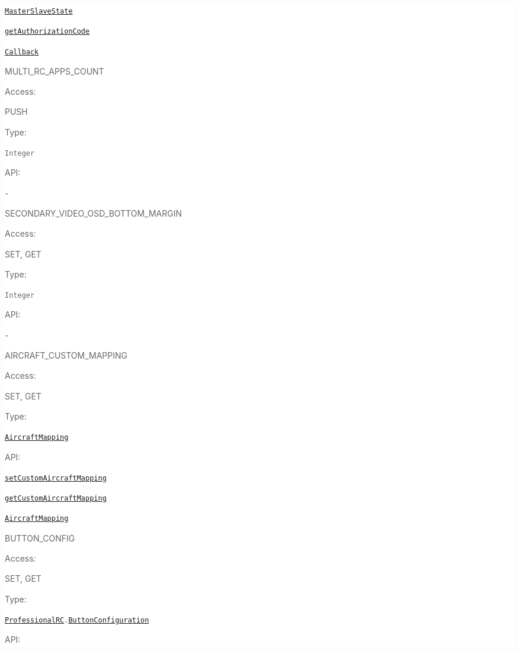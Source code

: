 </p></td></tr><tr><td></td><td><p class="key_table_type_string">

<font color="#666"><code><a href="/Components/RemoteController/DJIRemoteController_DJIRCMasterSlaveState.html#djiremotecontroller_djircmasterslavestate">MasterSlaveState</a></code>

</p></td></tr><tr><td></td><td><p class="key_table_type_string">

<font color="#666"><code><a href="/Components/RemoteController/DJIRemoteController_DJIRCMasterSlaveState.html#djiremotecontroller_djircmasterslavestate_authorizationcode">getAuthorizationCode</a></code>

</p></td></tr><tr><td></td><td><p class="key_table_type_string">

<font color="#666"><code><a href="/Components/RemoteController/DJIRemoteController_didUpdateMasterSlaveStateCallbackInterface.html#djiremotecontroller_didupdatemasterslavestatecallbackinterface">Callback</a></code>

</p></td></tr><tr><td colspan=2><a href="#remotecontrollerkey_multi_rc_apps_count_key"></a><p class="key_table_key_string key_table_key_row">MULTI_RC_APPS_COUNT</p></td></tr></tr><td><p class="key_table_title_string">Access:</p></td><td><p class="key_table_type_string">PUSH</p></td></tr><tr class="key_table_doc_row"><td><p class="key_table_title_string">Type:</p></td><td><p class="key_table_type_string"><code>Integer</code></p></td></tr><td><p class="key_table_title_string">API:</p></td><td><p class="key_table_type_string">-</p></td></tr><tr><td colspan=2><a href="#remotecontrollerkey_secondary_video_osd_bottom_margin_key"></a><p class="key_table_key_string key_table_key_row">SECONDARY_VIDEO_OSD_BOTTOM_MARGIN</p></td></tr></tr><td><p class="key_table_title_string">Access:</p></td><td><p class="key_table_type_string">SET, GET</p></td></tr><tr class="key_table_doc_row"><td><p class="key_table_title_string">Type:</p></td><td><p class="key_table_type_string"><code>Integer</code></p></td></tr><td><p class="key_table_title_string">API:</p></td><td><p class="key_table_type_string">-</p></td></tr><tr><td colspan=2><a href="#remotecontrollerkey_aircraft_custom_mapping_key"></a><p class="key_table_key_string key_table_key_row">AIRCRAFT_CUSTOM_MAPPING</p></td></tr></tr><td><p class="key_table_title_string">Access:</p></td><td><p class="key_table_type_string">SET, GET</p></td></tr><tr class="key_table_doc_row"><td><p class="key_table_title_string">Type:</p></td><td><p class="key_table_type_string"><code><a href="/Components/RemoteController/DJIRemoteController_DJIRCAircraftMapping.html#djiremotecontroller_djircaircraftmapping">AircraftMapping</a></code></p></td></tr><td><p class="key_table_title_string">API:</p></td><td><p class="key_table_type_string">

<font color="#666"><code><a href="/Components/RemoteController/DJIRemoteController.html#djiremotecontroller_setcustomaircraftmapping">setCustomAircraftMapping</a></code>

</p></td></tr><tr><td></td><td><p class="key_table_type_string">

<font color="#666"><code><a href="/Components/RemoteController/DJIRemoteController.html#djiremotecontroller_getcustomaircraftmapping">getCustomAircraftMapping</a></code>

</p></td></tr><tr><td></td><td><p class="key_table_type_string">

<font color="#666"><code><a href="/Components/RemoteController/DJIRemoteController_DJIRCAircraftMapping.html#djiremotecontroller_djircaircraftmapping">AircraftMapping</a></code>

</p></td></tr><tr><td colspan=2><a href="#remotecontrollerkey_button_config_key"></a><p class="key_table_key_string key_table_key_row">BUTTON_CONFIG</p></td></tr></tr><td><p class="key_table_title_string">Access:</p></td><td><p class="key_table_type_string">SET, GET</p></td></tr><tr class="key_table_doc_row"><td><p class="key_table_title_string">Type:</p></td><td><p class="key_table_type_string"><code><a href="/Components/RemoteController/DJIRemoteController_ProfessionalRC.html#djiremotecontroller_professionalrc">ProfessionalRC</a>.<a href="/Components/RemoteController/DJIRemoteController_ProfessionalRC_ButtonConfiguration.html#djiremotecontroller_professionalrc_buttonconfiguration">ButtonConfiguration</a></code></p></td></tr><td><p class="key_table_title_string">API:</p></td><td><p class="key_table_type_string">
